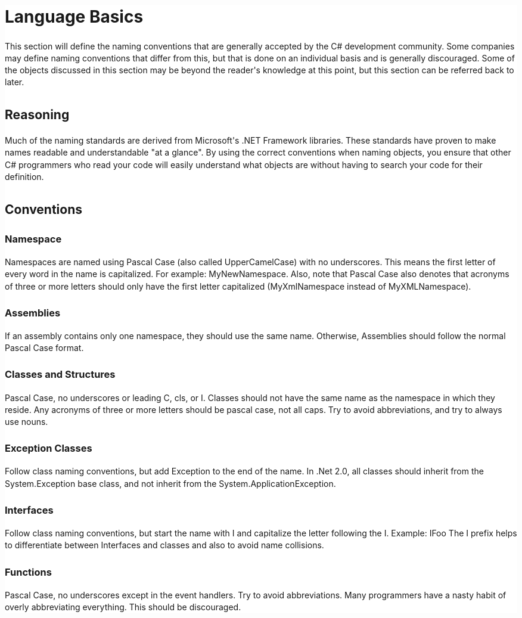 # Language Basics 

This section will define the naming conventions that are generally accepted by the C# development community. Some companies may define naming conventions that differ from this, but that is done on an individual basis and is generally discouraged. Some of the objects discussed in this section may be beyond the reader's knowledge at this point, but this section can be referred back to later.

## Reasoning 

Much of the naming standards are derived from Microsoft's .NET Framework libraries. These standards have proven to make names readable and understandable "at a glance". By using the correct conventions when naming objects, you ensure that other C# programmers who read your code will easily understand what objects are without having to search your code for their definition.

## Conventions 

### Namespace 

Namespaces are named using Pascal Case (also called UpperCamelCase) with no underscores. This means the first letter of every word in the name is capitalized. For example: MyNewNamespace. Also, note that Pascal Case also denotes that acronyms of three or more letters should only have the first letter capitalized (MyXmlNamespace instead of MyXMLNamespace).

### Assemblies 

If an assembly contains only one namespace, they should use the same name. Otherwise, Assemblies should follow the normal Pascal Case format.

### Classes and Structures 

Pascal Case, no underscores or leading C, cls, or I. Classes should not have the same name as the namespace in which they reside. Any acronyms of three or more letters should be pascal case, not all caps. Try to avoid abbreviations, and try to always use nouns.

### Exception Classes 

Follow class naming conventions, but add Exception to the end of the name. In .Net 2.0, all classes should inherit from the System.Exception base class, and not inherit from the System.ApplicationException.

### Interfaces 

Follow class naming conventions, but start the name with I and capitalize the letter following the I. Example: IFoo The I prefix helps to differentiate between Interfaces and classes and also to avoid name collisions.

### Functions 

Pascal Case, no underscores except in the event handlers. Try to avoid abbreviations. Many programmers have a nasty habit of overly abbreviating everything. This should be discouraged.
